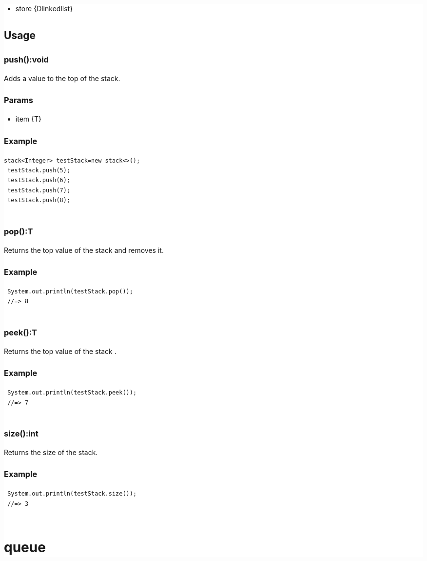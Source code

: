 * store {Dlinkedlist}

## Usage

### push():void

Adds a value to the top of the stack.

### Params

* item {T}

### Example

```
stack<Integer> testStack=new stack<>();
 testStack.push(5);
 testStack.push(6);
 testStack.push(7);
 testStack.push(8);
 
```

### pop():T

Returns the top value of the stack and removes it.

### Example

```
 System.out.println(testStack.pop());
 //=> 8
    
```   
### peek():T

Returns the top value of the stack .

### Example

```
 System.out.println(testStack.peek());
 //=> 7
    
```   

### size():int

Returns the size of the stack.

### Example

```
 System.out.println(testStack.size());
 //=> 3
    
```
# queue
